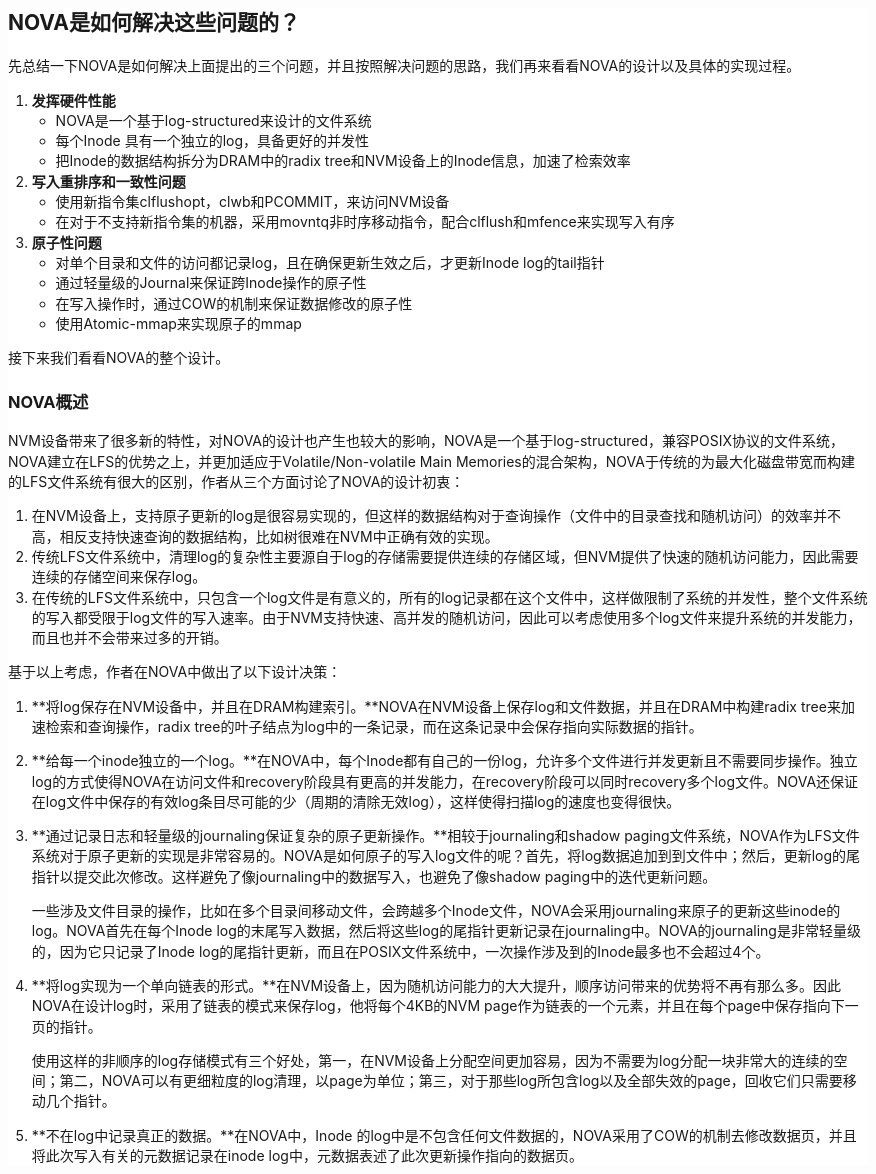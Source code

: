 

## **NOVA是如何解决这些问题的？**

先总结一下NOVA是如何解决上面提出的三个问题，并且按照解决问题的思路，我们再来看看NOVA的设计以及具体的实现过程。

1. **发挥硬件性能**
   + NOVA是一个基于log-structured来设计的文件系统
   + 每个Inode 具有一个独立的log，具备更好的并发性
   + 把Inode的数据结构拆分为DRAM中的radix tree和NVM设备上的Inode信息，加速了检索效率
2. **写入重排序和一致性问题**
   + 使用新指令集clflushopt，clwb和PCOMMIT，来访问NVM设备
   + 在对于不支持新指令集的机器，采用movntq非时序移动指令，配合clflush和mfence来实现写入有序
3. **原子性问题**
   + 对单个目录和文件的访问都记录log，且在确保更新生效之后，才更新Inode log的tail指针
   + 通过轻量级的Journal来保证跨Inode操作的原子性
   + 在写入操作时，通过COW的机制来保证数据修改的原子性
   + 使用Atomic-mmap来实现原子的mmap

接下来我们看看NOVA的整个设计。

### NOVA概述

NVM设备带来了很多新的特性，对NOVA的设计也产生也较大的影响，NOVA是一个基于log-structured，兼容POSIX协议的文件系统，NOVA建立在LFS的优势之上，并更加适应于Volatile/Non-volatile Main Memories的混合架构，NOVA于传统的为最大化磁盘带宽而构建的LFS文件系统有很大的区别，作者从三个方面讨论了NOVA的设计初衷：

1. 在NVM设备上，支持原子更新的log是很容易实现的，但这样的数据结构对于查询操作（文件中的目录查找和随机访问）的效率并不高，相反支持快速查询的数据结构，比如树很难在NVM中正确有效的实现。
2. 传统LFS文件系统中，清理log的复杂性主要源自于log的存储需要提供连续的存储区域，但NVM提供了快速的随机访问能力，因此需要连续的存储空间来保存log。
3. 在传统的LFS文件系统中，只包含一个log文件是有意义的，所有的log记录都在这个文件中，这样做限制了系统的并发性，整个文件系统的写入都受限于log文件的写入速率。由于NVM支持快速、高并发的随机访问，因此可以考虑使用多个log文件来提升系统的并发能力，而且也并不会带来过多的开销。

基于以上考虑，作者在NOVA中做出了以下设计决策：

1. **将log保存在NVM设备中，并且在DRAM构建索引。**NOVA在NVM设备上保存log和文件数据，并且在DRAM中构建radix tree来加速检索和查询操作，radix tree的叶子结点为log中的一条记录，而在这条记录中会保存指向实际数据的指针。

2. **给每一个inode独立的一个log。**在NOVA中，每个Inode都有自己的一份log，允许多个文件进行并发更新且不需要同步操作。独立log的方式使得NOVA在访问文件和recovery阶段具有更高的并发能力，在recovery阶段可以同时recovery多个log文件。NOVA还保证在log文件中保存的有效log条目尽可能的少（周期的清除无效log），这样使得扫描log的速度也变得很快。

3. **通过记录日志和轻量级的journaling保证复杂的原子更新操作。**相较于journaling和shadow paging文件系统，NOVA作为LFS文件系统对于原子更新的实现是非常容易的。NOVA是如何原子的写入log文件的呢？首先，将log数据追加到到文件中；然后，更新log的尾指针以提交此次修改。这样避免了像journaling中的数据写入，也避免了像shadow paging中的迭代更新问题。

   一些涉及文件目录的操作，比如在多个目录间移动文件，会跨越多个Inode文件，NOVA会采用journaling来原子的更新这些inode的log。NOVA首先在每个Inode log的末尾写入数据，然后将这些log的尾指针更新记录在journaling中。NOVA的journaling是非常轻量级的，因为它只记录了Inode log的尾指针更新，而且在POSIX文件系统中，一次操作涉及到的Inode最多也不会超过4个。

4. **将log实现为一个单向链表的形式。**在NVM设备上，因为随机访问能力的大大提升，顺序访问带来的优势将不再有那么多。因此NOVA在设计log时，采用了链表的模式来保存log，他将每个4KB的NVM page作为链表的一个元素，并且在每个page中保存指向下一页的指针。

   使用这样的非顺序的log存储模式有三个好处，第一，在NVM设备上分配空间更加容易，因为不需要为log分配一块非常大的连续的空间；第二，NOVA可以有更细粒度的log清理，以page为单位；第三，对于那些log所包含log以及全部失效的page，回收它们只需要移动几个指针。

5. **不在log中记录真正的数据。**在NOVA中，Inode 的log中是不包含任何文件数据的，NOVA采用了COW的机制去修改数据页，并且将此次写入有关的元数据记录在inode log中，元数据表述了此次更新操作指向的数据页。
